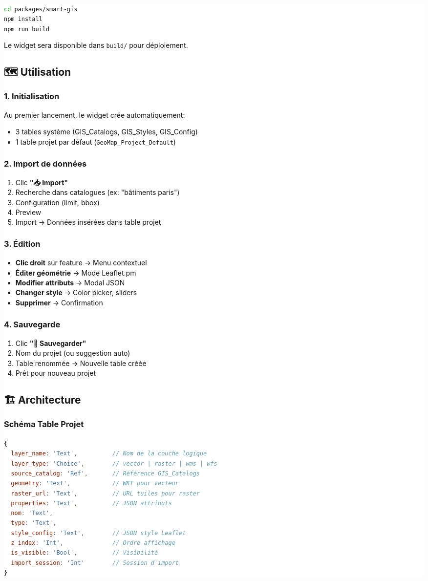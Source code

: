 ```bash
cd packages/smart-gis
npm install
npm run build
```

Le widget sera disponible dans `build/` pour déploiement.

## 🗺️ Utilisation

### 1. Initialisation
Au premier lancement, le widget crée automatiquement:
- 3 tables système (GIS_Catalogs, GIS_Styles, GIS_Config)
- 1 table projet par défaut (`GeoMap_Project_Default`)

### 2. Import de données
1. Clic **"📥 Import"**
2. Recherche dans catalogues (ex: "bâtiments paris")
3. Configuration (limit, bbox)
4. Preview
5. Import → Données insérées dans table projet

### 3. Édition
- **Clic droit** sur feature → Menu contextuel
- **Éditer géométrie** → Mode Leaflet.pm
- **Modifier attributs** → Modal JSON
- **Changer style** → Color picker, sliders
- **Supprimer** → Confirmation

### 4. Sauvegarde
1. Clic **"💾 Sauvegarder"**
2. Nom du projet (ou suggestion auto)
3. Table renommée → Nouvelle table créée
4. Prêt pour nouveau projet

## 🏗️ Architecture

### Schéma Table Projet
```javascript
{
  layer_name: 'Text',          // Nom de la couche logique
  layer_type: 'Choice',        // vector | raster | wms | wfs
  source_catalog: 'Ref',       // Référence GIS_Catalogs
  geometry: 'Text',            // WKT pour vecteur
  raster_url: 'Text',          // URL tuiles pour raster
  properties: 'Text',          // JSON attributs
  nom: 'Text',
  type: 'Text',
  style_config: 'Text',        // JSON style Leaflet
  z_index: 'Int',              // Ordre affichage
  is_visible: 'Bool',          // Visibilité
  import_session: 'Int'        // Session d'import
}
```
